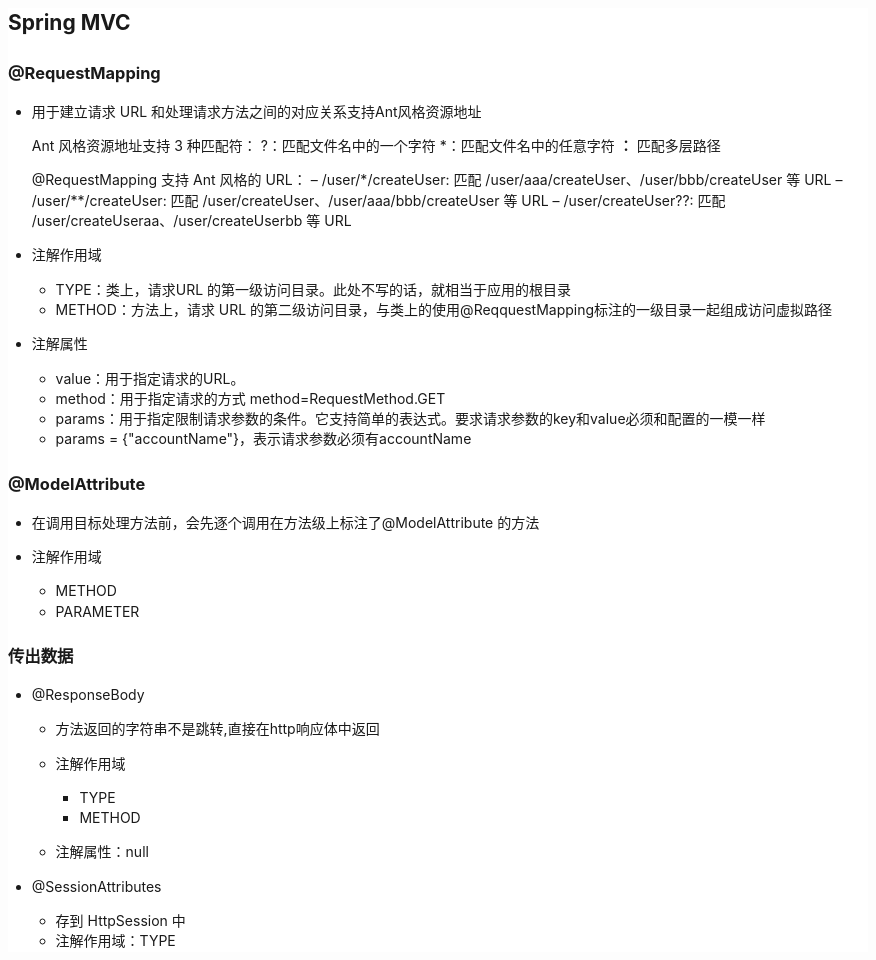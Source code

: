 ## Spring MVC

### @RequestMapping

- 用于建立请求 URL 和处理请求方法之间的对应关系支持Ant风格资源地址

  Ant 风格资源地址支持 3 种匹配符：
   ?：匹配文件名中的一个字符
  *：匹配文件名中的任意字符
  **：** 匹配多层路径
   
  @RequestMapping 支持 Ant 风格的 URL：
   – /user/*/createUser: 匹配
  /user/aaa/createUser、/user/bbb/createUser 等 URL
  – /user/**/createUser: 匹配
  /user/createUser、/user/aaa/bbb/createUser 等 URL
  – /user/createUser??: 匹配
  /user/createUseraa、/user/createUserbb 等 URL
  
  

- 注解作用域

	- TYPE：类上，请求URL 的第一级访问目录。此处不写的话，就相当于应用的根目录
	- METHOD：方法上，请求 URL 的第二级访问目录，与类上的使用@ReqquestMapping标注的一级目录一起组成访问虚拟路径

- 注解属性

	- value：用于指定请求的URL。
	- method：用于指定请求的方式 method=RequestMethod.GET
	- params：用于指定限制请求参数的条件。它支持简单的表达式。要求请求参数的key和value必须和配置的一模一样
	- params = {"accountName"}，表示请求参数必须有accountName

### @ModelAttribute

- 在调用目标处理方法前，会先逐个调用在方法级上标注了@ModelAttribute 的方法
- 注解作用域

	- METHOD
	- PARAMETER

### 传出数据

- @ResponseBody

	- 方法返回的字符串不是跳转,直接在http响应体中返回
	- 注解作用域

		- TYPE
		- METHOD

	- 注解属性：null

- @SessionAttributes

	- 存到 HttpSession 中
	- 注解作用域：TYPE
